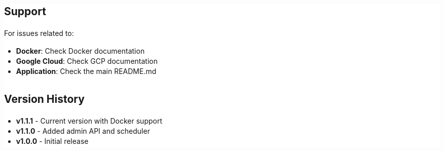 ## Support

For issues related to:
- **Docker**: Check Docker documentation
- **Google Cloud**: Check GCP documentation
- **Application**: Check the main README.md

## Version History

- **v1.1.1** - Current version with Docker support
- **v1.1.0** - Added admin API and scheduler
- **v1.0.0** - Initial release 
